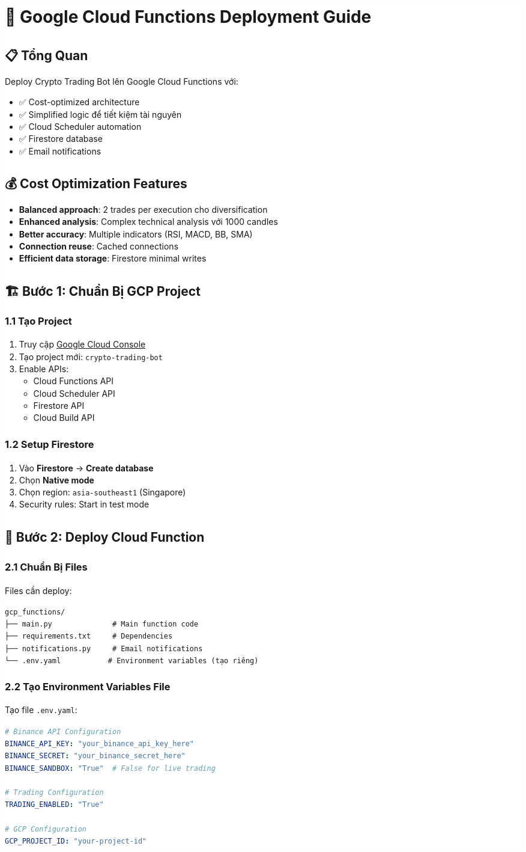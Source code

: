 # 🚀 Google Cloud Functions Deployment Guide

## 📋 Tổng Quan
Deploy Crypto Trading Bot lên Google Cloud Functions với:
- ✅ Cost-optimized architecture  
- ✅ Simplified logic để tiết kiệm tài nguyên
- ✅ Cloud Scheduler automation
- ✅ Firestore database
- ✅ Email notifications

## 💰 Cost Optimization Features
- **Balanced approach**: 2 trades per execution cho diversification
- **Enhanced analysis**: Complex technical analysis với 1000 candles
- **Better accuracy**: Multiple indicators (RSI, MACD, BB, SMA)
- **Connection reuse**: Cached connections
- **Efficient data storage**: Firestore minimal writes

## 🏗️ Bước 1: Chuẩn Bị GCP Project

### 1.1 Tạo Project
1. Truy cập [Google Cloud Console](https://console.cloud.google.com/)
2. Tạo project mới: `crypto-trading-bot`
3. Enable APIs:
   - Cloud Functions API
   - Cloud Scheduler API  
   - Firestore API
   - Cloud Build API

### 1.2 Setup Firestore
1. Vào **Firestore** → **Create database**
2. Chọn **Native mode**
3. Chọn region: `asia-southeast1` (Singapore)
4. Security rules: Start in test mode

## 🔧 Bước 2: Deploy Cloud Function

### 2.1 Chuẩn Bị Files
Files cần deploy:
```
gcp_functions/
├── main.py              # Main function code
├── requirements.txt     # Dependencies  
├── notifications.py     # Email notifications
└── .env.yaml           # Environment variables (tạo riêng)
```

### 2.2 Tạo Environment Variables File
Tạo file `.env.yaml`:
```yaml
# Binance API Configuration
BINANCE_API_KEY: "your_binance_api_key_here"
BINANCE_SECRET: "your_binance_secret_here"  
BINANCE_SANDBOX: "True"  # False for live trading

# Trading Configuration
TRADING_ENABLED: "True"

# GCP Configuration
GCP_PROJECT_ID: "your-project-id"
```
